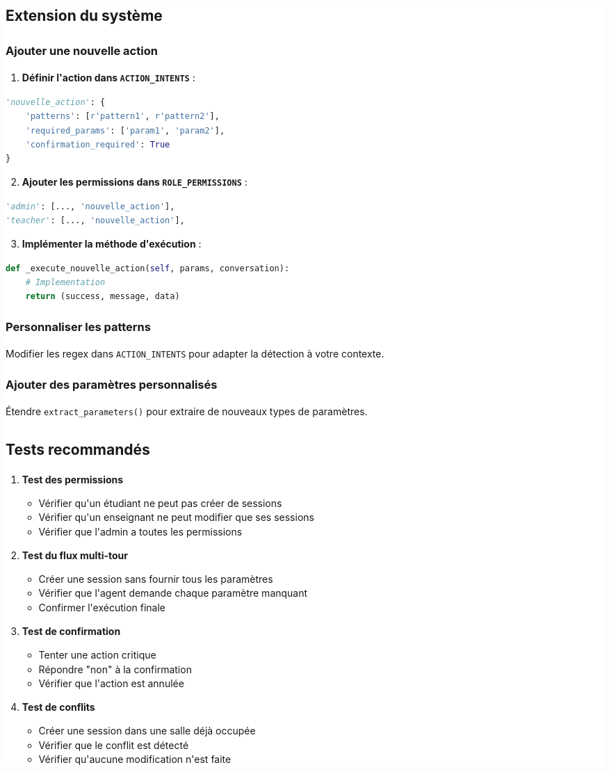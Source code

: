 ## Extension du système

### Ajouter une nouvelle action

1. **Définir l'action dans `ACTION_INTENTS`** :
```python
'nouvelle_action': {
    'patterns': [r'pattern1', r'pattern2'],
    'required_params': ['param1', 'param2'],
    'confirmation_required': True
}
```

2. **Ajouter les permissions dans `ROLE_PERMISSIONS`** :
```python
'admin': [..., 'nouvelle_action'],
'teacher': [..., 'nouvelle_action'],
```

3. **Implémenter la méthode d'exécution** :
```python
def _execute_nouvelle_action(self, params, conversation):
    # Implementation
    return (success, message, data)
```

### Personnaliser les patterns
Modifier les regex dans `ACTION_INTENTS` pour adapter la détection à votre contexte.

### Ajouter des paramètres personnalisés
Étendre `extract_parameters()` pour extraire de nouveaux types de paramètres.

## Tests recommandés

1. **Test des permissions**
   - Vérifier qu'un étudiant ne peut pas créer de sessions
   - Vérifier qu'un enseignant ne peut modifier que ses sessions
   - Vérifier que l'admin a toutes les permissions

2. **Test du flux multi-tour**
   - Créer une session sans fournir tous les paramètres
   - Vérifier que l'agent demande chaque paramètre manquant
   - Confirmer l'exécution finale

3. **Test de confirmation**
   - Tenter une action critique
   - Répondre "non" à la confirmation
   - Vérifier que l'action est annulée

4. **Test de conflits**
   - Créer une session dans une salle déjà occupée
   - Vérifier que le conflit est détecté
   - Vérifier qu'aucune modification n'est faite
